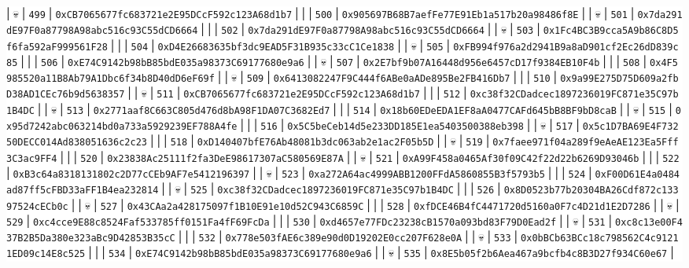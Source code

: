 | 💀 | `499` | `0xCB7065677fc683721e2E95DCcF592c123A68d1b7` |
|  | `500` | `0x905697B68B7aefFe77E91Eb1a517b20a98486f8E` |
| 💀 | `501` | `0x7da291dE97F0a87798A98abc516c93C55dCD6664` |
|  | `502` | `0x7da291dE97F0a87798A98abc516c93C55dCD6664` |
| 💀 | `503` | `0x1Fc4BC3B9cca5A9b86C8D5f6fa592aF999561F28` |
|  | `504` | `0xD4E26683635bf3dc9EAD5F31B935c33cC1Ce1838` |
| 💀 | `505` | `0xFB994f976a2d2941B9a8aD901cf2Ec26dD839c85` |
|  | `506` | `0xE74C9142b98bB85bdE035a98373C69177680e9a6` |
| 💀 | `507` | `0x2E7bf9b07A16448d956e6457cD17f9384EB10F4b` |
|  | `508` | `0x4F5985520a11B8Ab79A1Dbc6f34b8D40dD6eF69f` |
| 💀 | `509` | `0x6413082247F9C444f6ABe0aADe895Be2FB416Db7` |
|  | `510` | `0x9a99E275D75D609a2fbD38AD1CEc76b9d5638357` |
| 💀 | `511` | `0xCB7065677fc683721e2E95DCcF592c123A68d1b7` |
|  | `512` | `0xc38f32CDadcec1897236019FC871e35C97b1B4DC` |
| 💀 | `513` | `0x2771aaf8C663C805d476d8bA98F1DA07C3682Ed7` |
|  | `514` | `0x18b60EDeEDA1EF8aA0477CAFd645bB8BF9bD8caB` |
| 💀 | `515` | `0x95d7242abc063214bd0a733a5929239EF788A4fe` |
|  | `516` | `0x5C5beCeb14d5e233DD185E1ea5403500388eb398` |
| 💀 | `517` | `0x5c1D7BA69E4F73250DECC014Ad838051636c2c23` |
|  | `518` | `0xD140407bfE76Ab48081b3dc063ab2e1ac2F05b5D` |
| 💀 | `519` | `0x7faee971f04a289f9eAeAE123Ea5Fff3C3ac9FF4` |
|  | `520` | `0x23838Ac25111f2fa3DeE98617307aC580569E87A` |
| 💀 | `521` | `0xA99F458a0465Af30f09C42f22d22b6269D93046b` |
|  | `522` | `0xB3c64a8318131802c2D77cCEb9AF7e5412196397` |
| 💀 | `523` | `0xa272A64ac4999ABB1200FFdA5860855B3f5793b5` |
|  | `524` | `0xF00D61E4a0484ad87ff5cFBD33aFF1B4ea232814` |
| 💀 | `525` | `0xc38f32CDadcec1897236019FC871e35C97b1B4DC` |
|  | `526` | `0x8D0523b77b20304BA26Cdf872c13397524cECb0c` |
| 💀 | `527` | `0x43CAa2a428175097f1B10E91e10d52C943C6859C` |
|  | `528` | `0xfDCE46B4fC4471720d5160a0F7c4D21d1E2D7286` |
| 💀 | `529` | `0xc4cce9E88c8524Faf533785ff0151Fa4fF69FcDa` |
|  | `530` | `0xd4657e77FDc23238cB1570a093bd83F79D0Ead2f` |
| 💀 | `531` | `0xc8c13e00F437B2B5Da380e323aBc9D42853B35cC` |
|  | `532` | `0x778e503fAE6c389e90d0D19202E0cc207F628e0A` |
| 💀 | `533` | `0x0bBCb63BCc18c798562C4c91211ED09c14E8c525` |
|  | `534` | `0xE74C9142b98bB85bdE035a98373C69177680e9a6` |
| 💀 | `535` | `0x8E5b05f2b6Aea467a9bcfb4c8B3D27f934C60e67` |